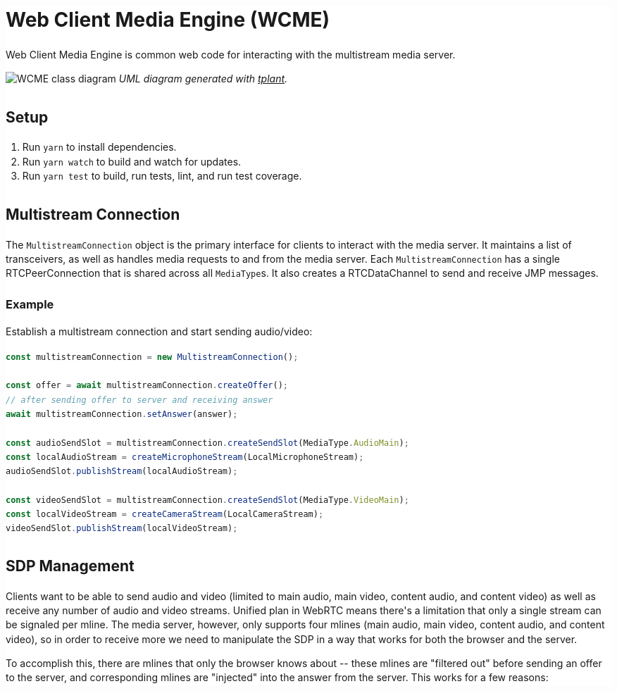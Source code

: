 # Web Client Media Engine (WCME)

Web Client Media Engine is common web code for interacting with the multistream media server.

![WCME class diagram](uml.svg)
_UML diagram generated with [tplant](https://github.com/bafolts/tplant)._

## Setup

1. Run `yarn` to install dependencies.
1. Run `yarn watch` to build and watch for updates.
1. Run `yarn test` to build, run tests, lint, and run test coverage.

## Multistream Connection

The `MultistreamConnection` object is the primary interface for clients to interact with the media server. It maintains a list of transceivers, as well as handles media requests to and from the media server. Each `MultistreamConnection` has a single RTCPeerConnection that is shared across all `MediaType`s. It also creates a RTCDataChannel to send and receive JMP messages.

### Example

Establish a multistream connection and start sending audio/video:

```typescript
const multistreamConnection = new MultistreamConnection();

const offer = await multistreamConnection.createOffer();
// after sending offer to server and receiving answer
await multistreamConnection.setAnswer(answer);

const audioSendSlot = multistreamConnection.createSendSlot(MediaType.AudioMain);
const localAudioStream = createMicrophoneStream(LocalMicrophoneStream);
audioSendSlot.publishStream(localAudioStream);

const videoSendSlot = multistreamConnection.createSendSlot(MediaType.VideoMain);
const localVideoStream = createCameraStream(LocalCameraStream);
videoSendSlot.publishStream(localVideoStream);
```

## SDP Management

Clients want to be able to send audio and video (limited to main audio, main video, content audio, and content video) as well as receive any number of audio and video streams. Unified plan in WebRTC means there's a limitation that only a single stream can be signaled per mline. The media server, however, only supports four mlines (main audio, main video, content audio, and content video), so in order to receive more we need to manipulate the SDP in a way that works for both the browser and the server.

To accomplish this, there are mlines that only the browser knows about -- these mlines are "filtered out" before sending an offer to the server, and corresponding mlines are "injected" into the answer from the server. This works for a few reasons:

